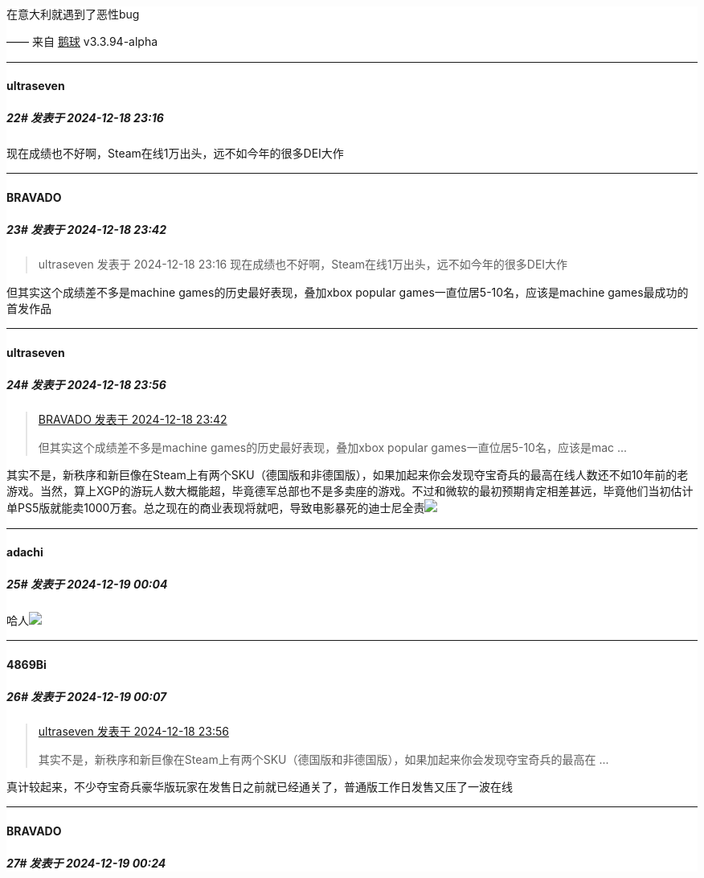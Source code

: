 在意大利就遇到了恶性bug

—— 来自 [鹅球](https://www.pgyer.com/xfPejhuq) v3.3.94-alpha

*****

####  ultraseven  
##### 22#       发表于 2024-12-18 23:16

现在成绩也不好啊，Steam在线1万出头，远不如今年的很多DEI大作

*****

####  BRAVADO  
##### 23#       发表于 2024-12-18 23:42

<blockquote>ultraseven 发表于 2024-12-18 23:16
现在成绩也不好啊，Steam在线1万出头，远不如今年的很多DEI大作</blockquote>
但其实这个成绩差不多是machine games的历史最好表现，叠加xbox popular games一直位居5-10名，应该是machine games最成功的首发作品

*****

####  ultraseven  
##### 24#       发表于 2024-12-18 23:56

<blockquote><a href="httphttps://bbs.saraba1st.com/2b/forum.php?mod=redirect&amp;goto=findpost&amp;pid=66959974&amp;ptid=2212041" target="_blank">BRAVADO 发表于 2024-12-18 23:42</a>

但其实这个成绩差不多是machine games的历史最好表现，叠加xbox popular games一直位居5-10名，应该是mac ...</blockquote>
其实不是，新秩序和新巨像在Steam上有两个SKU（德国版和非德国版），如果加起来你会发现夺宝奇兵的最高在线人数还不如10年前的老游戏。当然，算上XGP的游玩人数大概能超，毕竟德军总部也不是多卖座的游戏。不过和微软的最初预期肯定相差甚远，毕竟他们当初估计单PS5版就能卖1000万套。总之现在的商业表现将就吧，导致电影暴死的迪士尼全责<img src="https://static.saraba1st.com/image/smiley/face2017/037.png" referrerpolicy="no-referrer">

*****

####  adachi  
##### 25#       发表于 2024-12-19 00:04

哈人<img src="https://static.saraba1st.com/image/smiley/face2017/003.png" referrerpolicy="no-referrer">

*****

####  4869Bi  
##### 26#       发表于 2024-12-19 00:07

<blockquote><a href="httphttps://bbs.saraba1st.com/2b/forum.php?mod=redirect&amp;goto=findpost&amp;pid=66960030&amp;ptid=2212041" target="_blank">ultraseven 发表于 2024-12-18 23:56</a>

其实不是，新秩序和新巨像在Steam上有两个SKU（德国版和非德国版），如果加起来你会发现夺宝奇兵的最高在 ...</blockquote>
真计较起来，不少夺宝奇兵豪华版玩家在发售日之前就已经通关了，普通版工作日发售又压了一波在线

*****

####  BRAVADO  
##### 27#       发表于 2024-12-19 00:24
